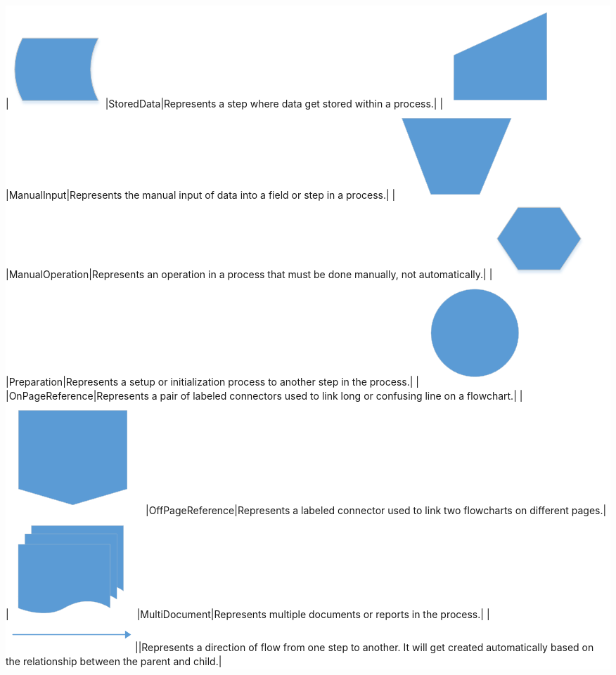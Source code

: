 |![StoredData](Automatic-Layouts_images/Automatic-Layouts_StoredData.png)|StoredData|Represents a step where data get stored within a process.|
|![ManualInput](Automatic-Layouts_images/Automatic-Layouts_ManualInput.png)|ManualInput|Represents the manual input of data into a field or step in a process.|
|![ManualOperation](Automatic-Layouts_images/Automatic-Layouts_ManualOperation.png)|ManualOperation|Represents an operation in a process that must be done manually, not automatically.|
|![Preparation](Automatic-Layouts_images/Automatic-Layouts_Preparation.png)|Preparation|Represents a setup or initialization process to another step in the process.|
|![OnPageReference](Automatic-Layouts_images/Automatic-Layouts_OnPageReference.png)|OnPageReference|Represents a pair of labeled connectors used to link long or confusing line on a flowchart.|
|![OffPageReference](Automatic-Layouts_images/Automatic-Layouts_OffPageReference.png)|OffPageReference|Represents a labeled connector used to link two flowcharts on different pages.|
|![MultiDocument](Automatic-Layouts_images/Automatic-Layouts_MultiDocument.png)|MultiDocument|Represents multiple documents or reports in the process.|
|![Connector](Automatic-Layouts_images/Automatic-Layouts_Connector.png)||Represents a direction of flow from one step to another. It will get created automatically based on the relationship between the parent and child.|
